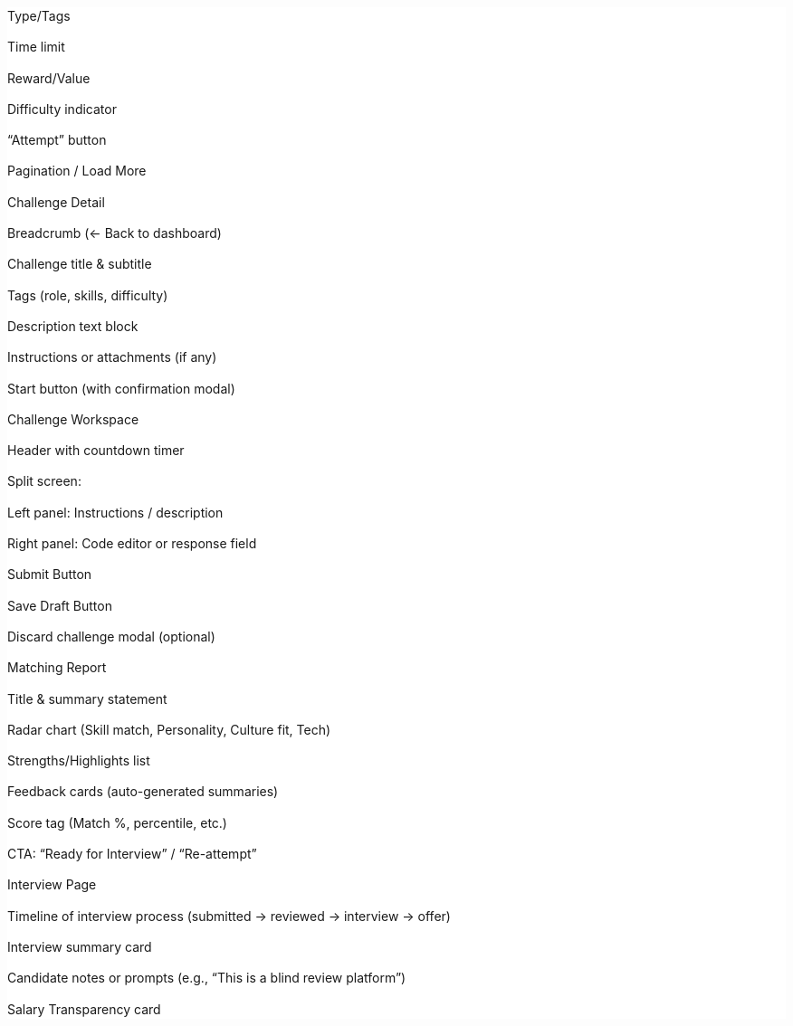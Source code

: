 Type/Tags

Time limit

Reward/Value

Difficulty indicator

“Attempt” button

Pagination / Load More

Challenge Detail

Breadcrumb (← Back to dashboard)

Challenge title & subtitle

Tags (role, skills, difficulty)

Description text block

Instructions or attachments (if any)

Start button (with confirmation modal)

Challenge Workspace

Header with countdown timer

Split screen:

Left panel: Instructions / description

Right panel: Code editor or response field

Submit Button

Save Draft Button

Discard challenge modal (optional)

Matching Report

Title & summary statement

Radar chart (Skill match, Personality, Culture fit, Tech)

Strengths/Highlights list

Feedback cards (auto-generated summaries)

Score tag (Match %, percentile, etc.)

CTA: “Ready for Interview” / “Re-attempt”

Interview Page

Timeline of interview process (submitted → reviewed → interview → offer)

Interview summary card

Candidate notes or prompts (e.g., “This is a blind review platform”)

Salary Transparency card
